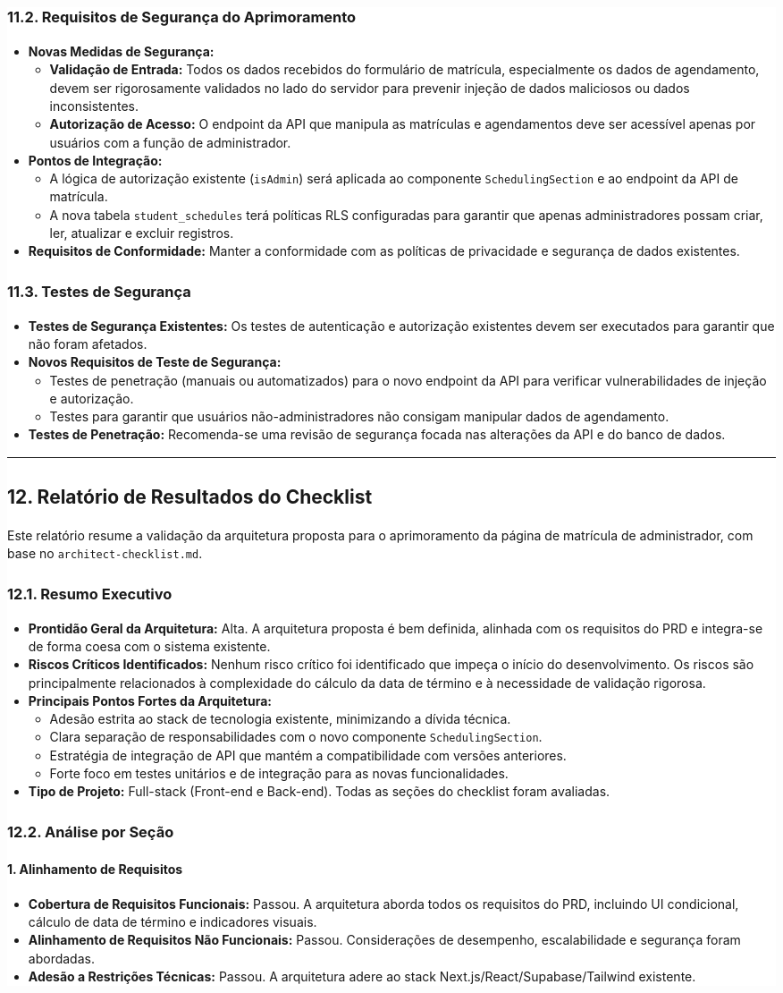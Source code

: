 ### 11.2. Requisitos de Segurança do Aprimoramento
*   **Novas Medidas de Segurança:**
    *   **Validação de Entrada:** Todos os dados recebidos do formulário de matrícula, especialmente os dados de agendamento, devem ser rigorosamente validados no lado do servidor para prevenir injeção de dados maliciosos ou dados inconsistentes.
    *   **Autorização de Acesso:** O endpoint da API que manipula as matrículas e agendamentos deve ser acessível apenas por usuários com a função de administrador.
*   **Pontos de Integração:**
    *   A lógica de autorização existente (`isAdmin`) será aplicada ao componente `SchedulingSection` e ao endpoint da API de matrícula.
    *   A nova tabela `student_schedules` terá políticas RLS configuradas para garantir que apenas administradores possam criar, ler, atualizar e excluir registros.
*   **Requisitos de Conformidade:** Manter a conformidade com as políticas de privacidade e segurança de dados existentes.

### 11.3. Testes de Segurança
*   **Testes de Segurança Existentes:** Os testes de autenticação e autorização existentes devem ser executados para garantir que não foram afetados.
*   **Novos Requisitos de Teste de Segurança:**
    *   Testes de penetração (manuais ou automatizados) para o novo endpoint da API para verificar vulnerabilidades de injeção e autorização.
    *   Testes para garantir que usuários não-administradores não consigam manipular dados de agendamento.
*   **Testes de Penetração:** Recomenda-se uma revisão de segurança focada nas alterações da API e do banco de dados.

---
## 12. Relatório de Resultados do Checklist

Este relatório resume a validação da arquitetura proposta para o aprimoramento da página de matrícula de administrador, com base no `architect-checklist.md`.

### 12.1. Resumo Executivo

*   **Prontidão Geral da Arquitetura:** Alta. A arquitetura proposta é bem definida, alinhada com os requisitos do PRD e integra-se de forma coesa com o sistema existente.
*   **Riscos Críticos Identificados:** Nenhum risco crítico foi identificado que impeça o início do desenvolvimento. Os riscos são principalmente relacionados à complexidade do cálculo da data de término e à necessidade de validação rigorosa.
*   **Principais Pontos Fortes da Arquitetura:**
    *   Adesão estrita ao stack de tecnologia existente, minimizando a dívida técnica.
    *   Clara separação de responsabilidades com o novo componente `SchedulingSection`.
    *   Estratégia de integração de API que mantém a compatibilidade com versões anteriores.
    *   Forte foco em testes unitários e de integração para as novas funcionalidades.
*   **Tipo de Projeto:** Full-stack (Front-end e Back-end). Todas as seções do checklist foram avaliadas.

### 12.2. Análise por Seção

#### 1. Alinhamento de Requisitos
*   **Cobertura de Requisitos Funcionais:** Passou. A arquitetura aborda todos os requisitos do PRD, incluindo UI condicional, cálculo de data de término e indicadores visuais.
*   **Alinhamento de Requisitos Não Funcionais:** Passou. Considerações de desempenho, escalabilidade e segurança foram abordadas.
*   **Adesão a Restrições Técnicas:** Passou. A arquitetura adere ao stack Next.js/React/Supabase/Tailwind existente.
